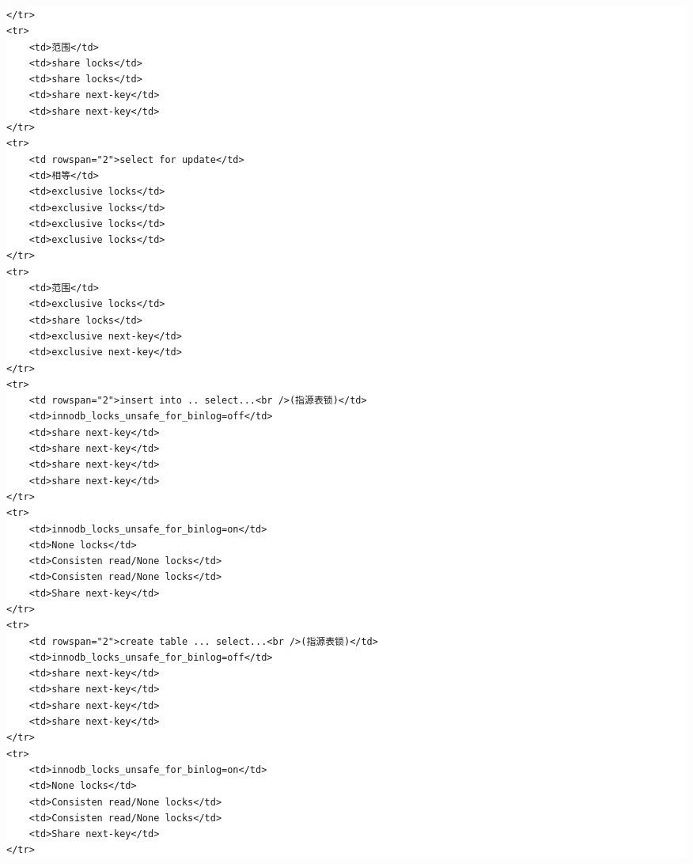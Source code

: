     </tr>
    <tr>
        <td>范围</td>
        <td>share locks</td>
        <td>share locks</td>
        <td>share next-key</td>
        <td>share next-key</td>
    </tr>
    <tr>
        <td rowspan="2">select for update</td>
        <td>相等</td>
        <td>exclusive locks</td>
        <td>exclusive locks</td>
        <td>exclusive locks</td>
        <td>exclusive locks</td>
    </tr>
    <tr>
        <td>范围</td>
        <td>exclusive locks</td>
        <td>share locks</td>
        <td>exclusive next-key</td>
        <td>exclusive next-key</td>
    </tr>
    <tr>
        <td rowspan="2">insert into .. select...<br />(指源表锁)</td>
        <td>innodb_locks_unsafe_for_binlog=off</td>
        <td>share next-key</td>
        <td>share next-key</td>
        <td>share next-key</td>
        <td>share next-key</td>
    </tr>
    <tr>
        <td>innodb_locks_unsafe_for_binlog=on</td>
        <td>None locks</td>
        <td>Consisten read/None locks</td>
        <td>Consisten read/None locks</td>
        <td>Share next-key</td>
    </tr>
    <tr>
        <td rowspan="2">create table ... select...<br />(指源表锁)</td>
        <td>innodb_locks_unsafe_for_binlog=off</td>
        <td>share next-key</td>
        <td>share next-key</td>
        <td>share next-key</td>
        <td>share next-key</td>
    </tr>
    <tr>
        <td>innodb_locks_unsafe_for_binlog=on</td>
        <td>None locks</td>
        <td>Consisten read/None locks</td>
        <td>Consisten read/None locks</td>
        <td>Share next-key</td>
    </tr>
</table>
